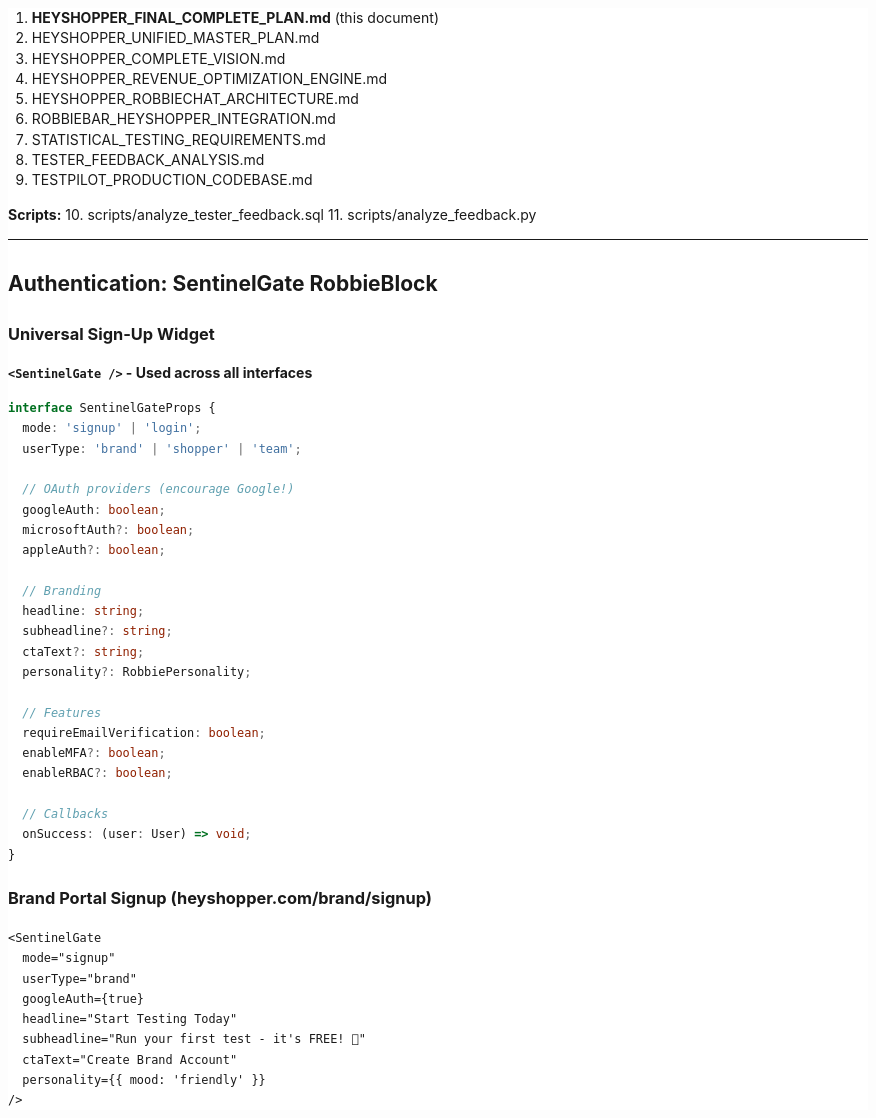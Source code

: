 1. **HEYSHOPPER_FINAL_COMPLETE_PLAN.md** (this document)
2. HEYSHOPPER_UNIFIED_MASTER_PLAN.md
3. HEYSHOPPER_COMPLETE_VISION.md
4. HEYSHOPPER_REVENUE_OPTIMIZATION_ENGINE.md
5. HEYSHOPPER_ROBBIECHAT_ARCHITECTURE.md
6. ROBBIEBAR_HEYSHOPPER_INTEGRATION.md
7. STATISTICAL_TESTING_REQUIREMENTS.md
8. TESTER_FEEDBACK_ANALYSIS.md
9. TESTPILOT_PRODUCTION_CODEBASE.md

**Scripts:**
10. scripts/analyze_tester_feedback.sql
11. scripts/analyze_feedback.py

---

## Authentication: SentinelGate RobbieBlock

### Universal Sign-Up Widget

**`<SentinelGate />` - Used across all interfaces**

```typescript
interface SentinelGateProps {
  mode: 'signup' | 'login';
  userType: 'brand' | 'shopper' | 'team';
  
  // OAuth providers (encourage Google!)
  googleAuth: boolean;
  microsoftAuth?: boolean;
  appleAuth?: boolean;
  
  // Branding
  headline: string;
  subheadline?: string;
  ctaText?: string;
  personality?: RobbiePersonality;
  
  // Features
  requireEmailVerification: boolean;
  enableMFA?: boolean;
  enableRBAC?: boolean;
  
  // Callbacks
  onSuccess: (user: User) => void;
}
```

### Brand Portal Signup (heyshopper.com/brand/signup)

```tsx
<SentinelGate
  mode="signup"
  userType="brand"
  googleAuth={true}
  headline="Start Testing Today"
  subheadline="Run your first test - it's FREE! 🎉"
  ctaText="Create Brand Account"
  personality={{ mood: 'friendly' }}
/>
```
